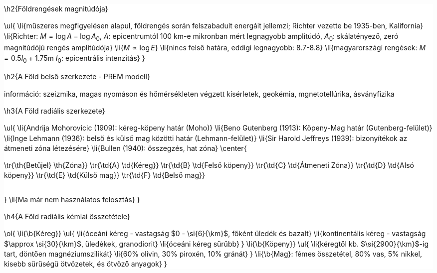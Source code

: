 \h2{Földrengések magnitúdója}

\ul{
    \li{műszeres megfigyelésen alapul, földrengés során felszabadult energáit
        jellemzi; Richter vezette be 1935-ben, Kalifornia}
    \li{Richter: $M = \log A - \log A_0$, $A$: epicentrumtól 100 km-e mikronban
    mért legnagyobb amplitúdó, $A_0$: skálatényező, zeró magnitúdójú rengés
    amplitúdója}
    \li{$M \propto \log E$}
    \li{nincs felső határa, eddigi legnagyobb: 8.7-8.8}
    \li{magyarországi rengések: $M = 0.5 I_0 + 1.75$m $I_0$: epicentrális
        intenzitás}
}


\h2{A Föld belső szerkezete - PREM modell}

információ: szeizmika, magas nyomáson és hőmérsékleten végzett kísérletek,
geokémia, mgnetotellúrika, ásványfizika

\h3{A Föld radiális szerkezete}

\ul{
    \li{Andrija Mohorovicic (1909): kéreg-köpeny határ (Moho)}
    \li{Beno Gutenberg (1913): Köpeny-Mag határ (Gutenberg-felület)}
    \li{Inge Lehmann (1936): belső és külső mag közötti határ
        (Lehmann-felület)}
    \li{Sir Harold Jeffreys (1939): bizonyítékok az átmeneti zóna létezésére}
    \li{Bullen (1940): összegzés, hat zóna}
    \center{
        <table style="width:50%">
            \tr{\th{Betűjel} \th{Zóna}}
            \tr{\td{A} \td{Kéreg}}
            \tr{\td{B} \td{Felső köpeny}}
            \tr{\td{C} \td{Átmeneti Zóna}}
            \tr{\td{D} \td{Alsó köpeny}}
            \tr{\td{E} \td{Külső mag}}
            \tr{\td{F} \td{Belső mag}}
        </table>
    }
    \li{Ma már nem használatos felosztás}
}


\h4{A Föld radiális kémiai összetétele}

\ol{
    \li{\b{Kéreg}}
    \ul{
        \li{óceáni kéreg - vastagság $0 - \si{6}{\km}$, főként üledék és bazalt}
        \li{kontinentális kéreg - vastagság $\approx \si{30}{\km}$,
            üledékek, granodiorit}
        \li{óceáni kéreg sűrűbb}
    }
    \li{\b{Köpeny}}
    \ul{
        \li{kéregtől kb. $\si{2900}{\km}$-ig tart, döntően magnéziumszilikát}
        \li{60% olivin, 30% piroxén, 10% gránát}
    }
    \li{\b{Mag}: fémes összetétel, 80% vas, 5% nikkel, kisebb sűrűségű ötvözetek,
        és ötvöző anyagok}
}
